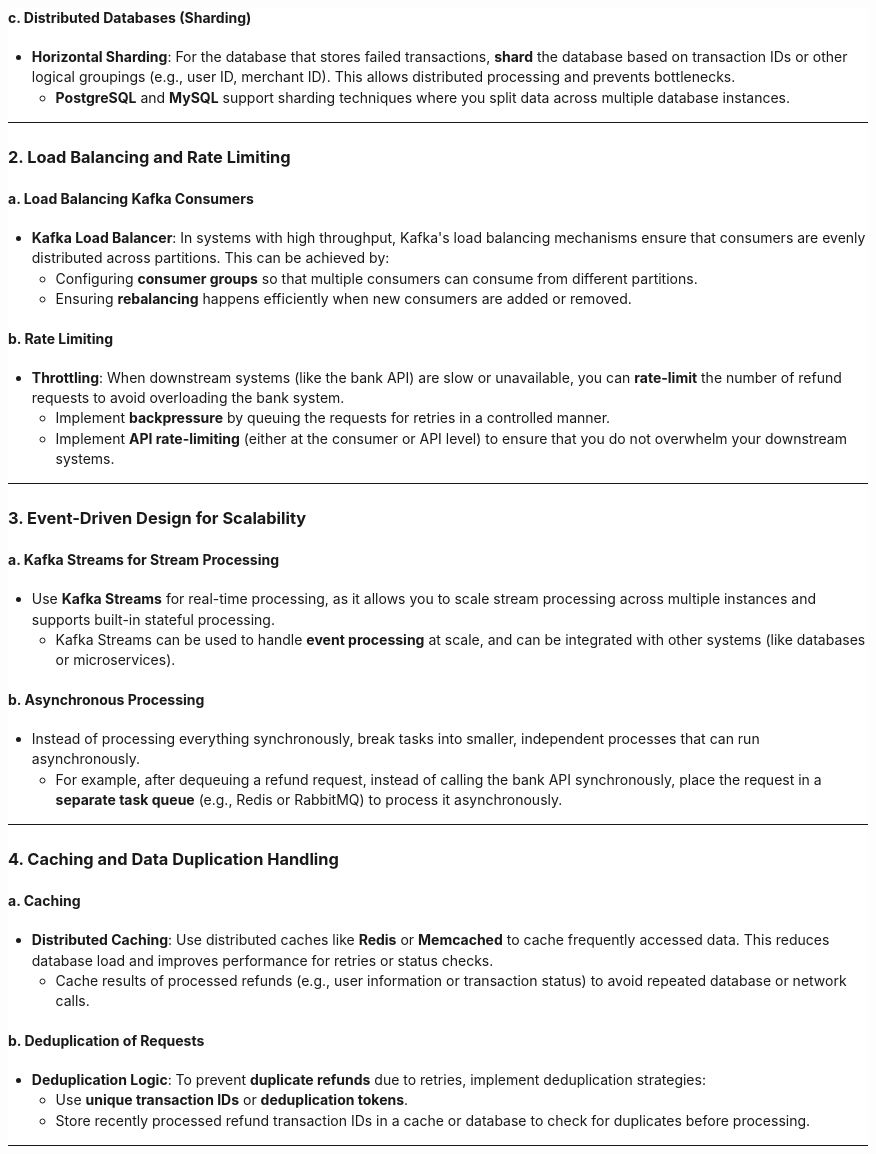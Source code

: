 #### **c. Distributed Databases (Sharding)**
- **Horizontal Sharding**: For the database that stores failed transactions, **shard** the database based on transaction IDs or other logical groupings (e.g., user ID, merchant ID). This allows distributed processing and prevents bottlenecks.
  - **PostgreSQL** and **MySQL** support sharding techniques where you split data across multiple database instances.
  
---

### **2. Load Balancing and Rate Limiting**

#### **a. Load Balancing Kafka Consumers**
- **Kafka Load Balancer**: In systems with high throughput, Kafka's load balancing mechanisms ensure that consumers are evenly distributed across partitions. This can be achieved by:
  - Configuring **consumer groups** so that multiple consumers can consume from different partitions.
  - Ensuring **rebalancing** happens efficiently when new consumers are added or removed.
  
#### **b. Rate Limiting**
- **Throttling**: When downstream systems (like the bank API) are slow or unavailable, you can **rate-limit** the number of refund requests to avoid overloading the bank system.
  - Implement **backpressure** by queuing the requests for retries in a controlled manner.
  - Implement **API rate-limiting** (either at the consumer or API level) to ensure that you do not overwhelm your downstream systems.

---

### **3. Event-Driven Design for Scalability**

#### **a. Kafka Streams for Stream Processing**
- Use **Kafka Streams** for real-time processing, as it allows you to scale stream processing across multiple instances and supports built-in stateful processing.
  - Kafka Streams can be used to handle **event processing** at scale, and can be integrated with other systems (like databases or microservices).
  
#### **b. Asynchronous Processing**
- Instead of processing everything synchronously, break tasks into smaller, independent processes that can run asynchronously.
  - For example, after dequeuing a refund request, instead of calling the bank API synchronously, place the request in a **separate task queue** (e.g., Redis or RabbitMQ) to process it asynchronously.

---

### **4. Caching and Data Duplication Handling**

#### **a. Caching**
- **Distributed Caching**: Use distributed caches like **Redis** or **Memcached** to cache frequently accessed data. This reduces database load and improves performance for retries or status checks.
  - Cache results of processed refunds (e.g., user information or transaction status) to avoid repeated database or network calls.

#### **b. Deduplication of Requests**
- **Deduplication Logic**: To prevent **duplicate refunds** due to retries, implement deduplication strategies:
  - Use **unique transaction IDs** or **deduplication tokens**.
  - Store recently processed refund transaction IDs in a cache or database to check for duplicates before processing.

---